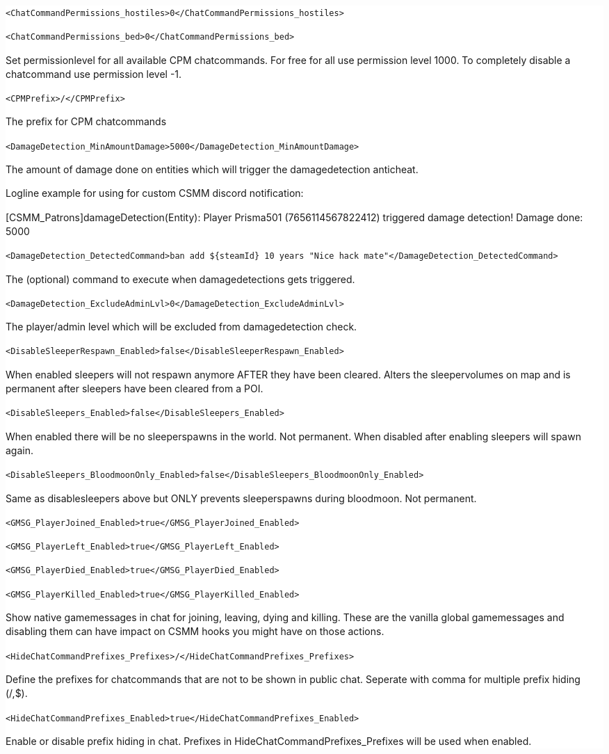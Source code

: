 `<ChatCommandPermissions_hostiles>0</ChatCommandPermissions_hostiles>`

`<ChatCommandPermissions_bed>0</ChatCommandPermissions_bed>`

Set permissionlevel for all available CPM chatcommands. For free for all use permission level 1000. To completely disable a chatcommand use permission level -1.

`<CPMPrefix>/</CPMPrefix>`

The prefix for CPM chatcommands

`<DamageDetection_MinAmountDamage>5000</DamageDetection_MinAmountDamage>`

The amount of damage done on entities which will trigger the damagedetection anticheat.

Logline example for using for custom CSMM discord notification:

[CSMM_Patrons]damageDetection(Entity): Player Prisma501 (7656114567822412) triggered damage detection! Damage done: 5000

`<DamageDetection_DetectedCommand>ban add ${steamId} 10 years "Nice hack mate"</DamageDetection_DetectedCommand>`

The (optional) command to execute when damagedetections gets triggered.

`<DamageDetection_ExcludeAdminLvl>0</DamageDetection_ExcludeAdminLvl>`

The player/admin level which will be excluded from damagedetection check.

`<DisableSleeperRespawn_Enabled>false</DisableSleeperRespawn_Enabled>`

When enabled sleepers will not respawn anymore AFTER they have been cleared. Alters the sleepervolumes on map and is permanent after sleepers have been cleared from a POI.

`<DisableSleepers_Enabled>false</DisableSleepers_Enabled>`

When enabled there will be no sleeperspawns in the world. Not permanent. When disabled after enabling sleepers will spawn again.

`<DisableSleepers_BloodmoonOnly_Enabled>false</DisableSleepers_BloodmoonOnly_Enabled>`

Same as disablesleepers above but ONLY prevents sleeperspawns during bloodmoon. Not permanent.

`<GMSG_PlayerJoined_Enabled>true</GMSG_PlayerJoined_Enabled>`

`<GMSG_PlayerLeft_Enabled>true</GMSG_PlayerLeft_Enabled>`

`<GMSG_PlayerDied_Enabled>true</GMSG_PlayerDied_Enabled>`

`<GMSG_PlayerKilled_Enabled>true</GMSG_PlayerKilled_Enabled>`

Show native gamemessages in chat for joining, leaving, dying and killing. These are the vanilla global gamemessages and disabling them can have impact on CSMM hooks you might have on those actions.

`<HideChatCommandPrefixes_Prefixes>/</HideChatCommandPrefixes_Prefixes>`

Define the prefixes for chatcommands that are not to be shown in public chat. Seperate with comma for multiple prefix hiding (/,$). 

`<HideChatCommandPrefixes_Enabled>true</HideChatCommandPrefixes_Enabled>`

Enable or disable prefix hiding in chat. Prefixes in HideChatCommandPrefixes_Prefixes will be used when enabled.
